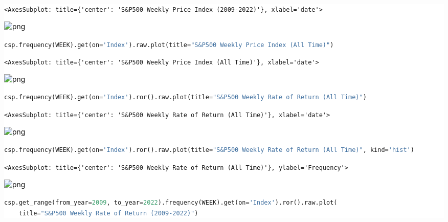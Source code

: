 


    <AxesSubplot: title={'center': 'S&P500 Weekly Price Index (2009-2022)'}, xlabel='date'>




    
![png](output_37_1.png)
    



```python
csp.frequency(WEEK).get(on='Index').raw.plot(title="S&P500 Weekly Price Index (All Time)")
```




    <AxesSubplot: title={'center': 'S&P500 Weekly Price Index (All Time)'}, xlabel='date'>




    
![png](output_38_1.png)
    



```python
csp.frequency(WEEK).get(on='Index').ror().raw.plot(title="S&P500 Weekly Rate of Return (All Time)")
```




    <AxesSubplot: title={'center': 'S&P500 Weekly Rate of Return (All Time)'}, xlabel='date'>




    
![png](output_39_1.png)
    



```python
csp.frequency(WEEK).get(on='Index').ror().raw.plot(title="S&P500 Weekly Rate of Return (All Time)", kind='hist')
```




    <AxesSubplot: title={'center': 'S&P500 Weekly Rate of Return (All Time)'}, ylabel='Frequency'>




    
![png](output_40_1.png)
    



```python
csp.get_range(from_year=2009, to_year=2022).frequency(WEEK).get(on='Index').ror().raw.plot(
    title="S&P500 Weekly Rate of Return (2009-2022)")
```
